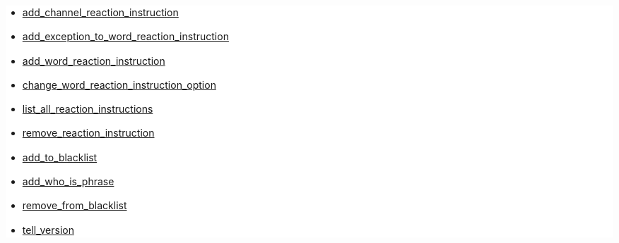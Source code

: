 
- [add_channel_reaction_instruction](#__add_channel_reaction_instruction__)





- [add_exception_to_word_reaction_instruction](#__add_exception_to_word_reaction_instruction__)





- [add_word_reaction_instruction](#__add_word_reaction_instruction__)





- [change_word_reaction_instruction_option](#__change_word_reaction_instruction_option__)





- [list_all_reaction_instructions](#__list_all_reaction_instructions__)





- [remove_reaction_instruction](#__remove_reaction_instruction__)









- [add_to_blacklist](#__add_to_blacklist__)





- [add_who_is_phrase](#__add_who_is_phrase__)











- [remove_from_blacklist](#__remove_from_blacklist__)











- [tell_version](#__tell_version__)











